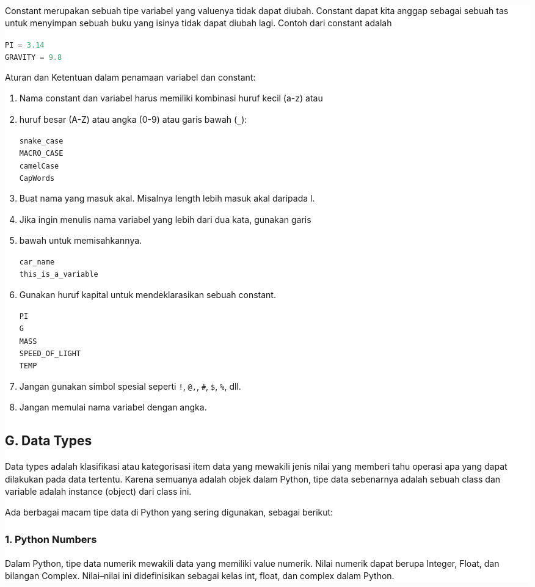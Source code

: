 Constant merupakan sebuah tipe variabel yang valuenya tidak dapat diubah.
Constant dapat kita anggap sebagai sebuah tas untuk menyimpan sebuah buku yang
isinya tidak dapat diubah lagi. Contoh dari constant adalah

```python
PI = 3.14
GRAVITY = 9.8
```

Aturan dan Ketentuan dalam penamaan variabel dan constant:

1. Nama constant dan variabel harus memiliki kombinasi huruf kecil (a-z) atau
2. huruf besar (A-Z) atau angka (0-9) atau garis bawah (`_`):
   
   ```python
   snake_case
   MACRO_CASE
   camelCase
   CapWords
   ```

3. Buat nama yang masuk akal. Misalnya length lebih masuk akal daripada l.
4. Jika ingin menulis nama variabel yang lebih dari dua kata, gunakan garis
5. bawah untuk memisahkannya.
   
   ```python
   car_name
   this_is_a_variable
   ```

6. Gunakan huruf kapital untuk mendeklarasikan sebuah constant.
   
   ```python
   PI
   G
   MASS
   SPEED_OF_LIGHT
   TEMP
   ```

7. Jangan gunakan simbol spesial seperti `!`, `@,`, `#`, `$`, `%`, dll.
8. Jangan memulai nama variabel dengan angka.


## G. Data Types

Data types adalah klasifikasi atau kategorisasi item data yang mewakili jenis
nilai yang memberi tahu operasi apa yang dapat dilakukan pada data tertentu.
Karena semuanya adalah objek dalam Python, tipe data sebenarnya adalah sebuah
class dan variable adalah instance (object) dari class ini.

Ada berbagai macam tipe data di Python yang sering digunakan, sebagai berikut:

### 1. Python Numbers

Dalam Python, tipe data numerik mewakili data yang memiliki value numerik. Nilai
numerik dapat berupa Integer, Float, dan bilangan Complex. Nilai–nilai ini
didefinisikan sebagai kelas int, float, dan complex dalam Python.
